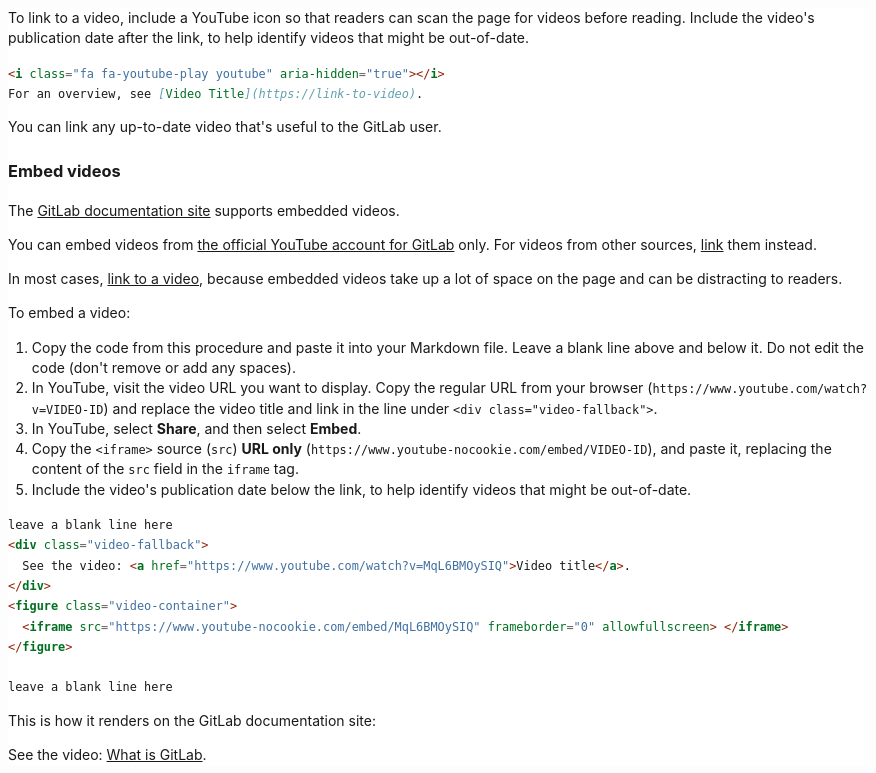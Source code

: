 To link to a video, include a YouTube icon so that readers can scan the page
for videos before reading. Include the video's publication date after the link, to help identify
videos that might be out-of-date.

```markdown
<i class="fa fa-youtube-play youtube" aria-hidden="true"></i>
For an overview, see [Video Title](https://link-to-video).

```

You can link any up-to-date video that's useful to the GitLab user.

### Embed videos

The [GitLab documentation site](https://docs.gitlab.com) supports embedded
videos.

You can embed videos from [the official YouTube account for GitLab](https://www.youtube.com/channel/UCnMGQ8QHMAnVIsI3xJrihhg) only.
For videos from other sources, [link](#link-to-video) them instead.

In most cases, [link to a video](#link-to-video), because
embedded videos take up a lot of space on the page and can be distracting to readers.

To embed a video:

1. Copy the code from this procedure and paste it into your Markdown file. Leave a
   blank line above and below it. Do not edit the code (don't remove or add any spaces).
1. In YouTube, visit the video URL you want to display. Copy the regular URL
   from your browser (`https://www.youtube.com/watch?v=VIDEO-ID`) and replace
   the video title and link in the line under `<div class="video-fallback">`.
1. In YouTube, select **Share**, and then select **Embed**.
1. Copy the `<iframe>` source (`src`) **URL only**
   (`https://www.youtube-nocookie.com/embed/VIDEO-ID`),
   and paste it, replacing the content of the `src` field in the
   `iframe` tag.
1. Include the video's publication date below the link, to help identify
   videos that might be out-of-date.

```html
leave a blank line here
<div class="video-fallback">
  See the video: <a href="https://www.youtube.com/watch?v=MqL6BMOySIQ">Video title</a>.
</div>
<figure class="video-container">
  <iframe src="https://www.youtube-nocookie.com/embed/MqL6BMOySIQ" frameborder="0" allowfullscreen> </iframe>
</figure>

leave a blank line here
```

This is how it renders on the GitLab documentation site:

<div class="video-fallback">
  See the video: <a href="https://www.youtube.com/watch?v=enMumwvLAug">What is GitLab</a>.
</div>
<figure class="video-container">
  <iframe src="https://www.youtube-nocookie.com/embed/MqL6BMOySIQ" frameborder="0" allowfullscreen> </iframe>
</figure>
